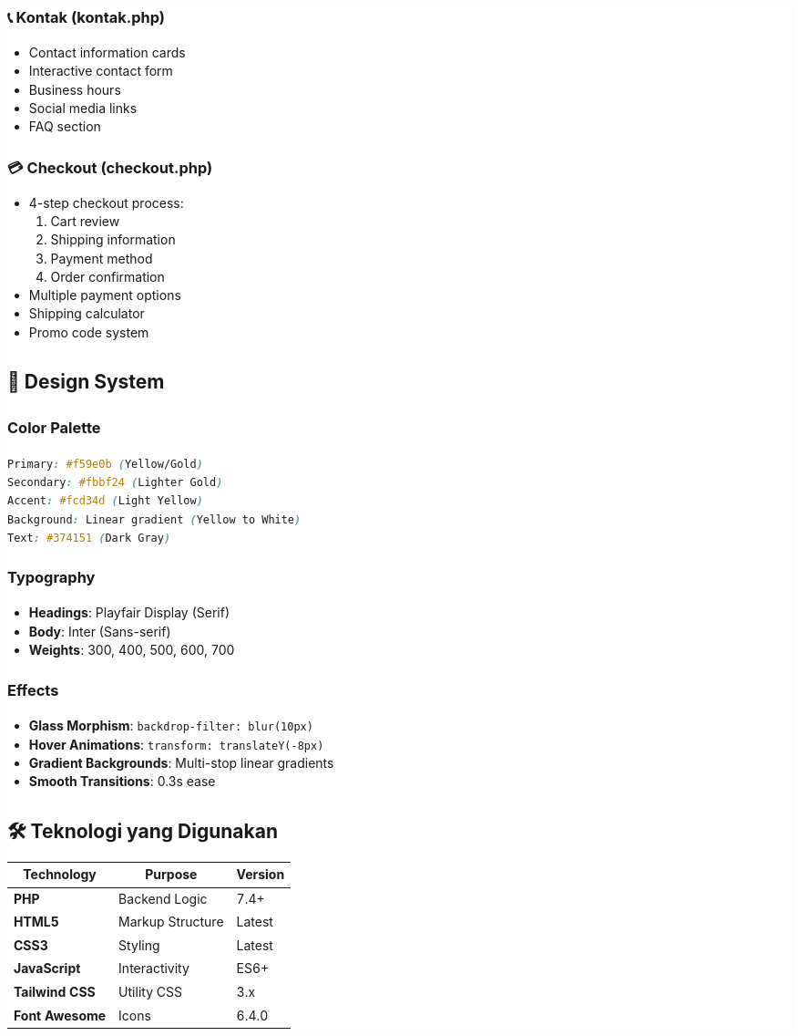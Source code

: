 ### 📞 **Kontak (kontak.php)**
- Contact information cards
- Interactive contact form
- Business hours
- Social media links
- FAQ section

### 💳 **Checkout (checkout.php)**
- 4-step checkout process:
  1. Cart review
  2. Shipping information
  3. Payment method
  4. Order confirmation
- Multiple payment options
- Shipping calculator
- Promo code system

## 🎨 Design System

### Color Palette
```css
Primary: #f59e0b (Yellow/Gold)
Secondary: #fbbf24 (Lighter Gold)
Accent: #fcd34d (Light Yellow)
Background: Linear gradient (Yellow to White)
Text: #374151 (Dark Gray)
```

### Typography
- **Headings**: Playfair Display (Serif)
- **Body**: Inter (Sans-serif)
- **Weights**: 300, 400, 500, 600, 700

### Effects
- **Glass Morphism**: `backdrop-filter: blur(10px)`
- **Hover Animations**: `transform: translateY(-8px)`
- **Gradient Backgrounds**: Multi-stop linear gradients
- **Smooth Transitions**: 0.3s ease

## 🛠️ Teknologi yang Digunakan

| Technology | Purpose | Version |
|------------|---------|---------|
| **PHP** | Backend Logic | 7.4+ |
| **HTML5** | Markup Structure | Latest |
| **CSS3** | Styling | Latest |
| **JavaScript** | Interactivity | ES6+ |
| **Tailwind CSS** | Utility CSS | 3.x |
| **Font Awesome** | Icons | 6.4.0 |

